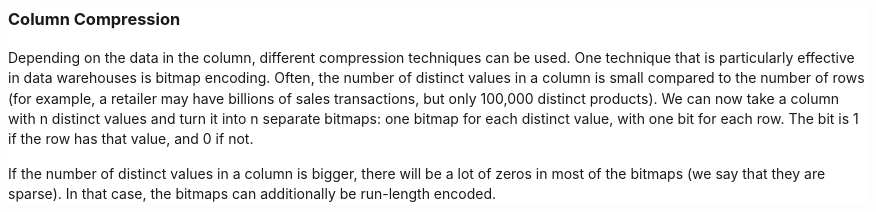 ### Column Compression

Depending on the data in the column, different compression techniques can be used. One technique that is particularly effective in data warehouses is bitmap encoding. Often, the number of distinct values in a column is small compared to the number of rows (for example, a retailer may have billions of sales transactions, but only 100,000 distinct products). We can now take a column with n distinct values and turn it into n separate bitmaps: one bitmap for each distinct value, with one bit for each row. The bit is 1 if the row has that value, and 0 if not.

If the number of distinct values in a column is bigger, there will be a lot of zeros in most of the bitmaps (we say that they are sparse). In that case, the bitmaps can additionally be run-length encoded.